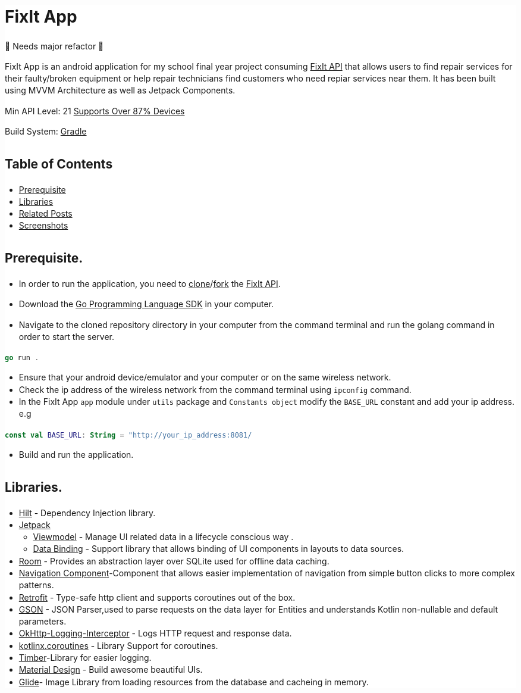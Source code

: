 # FixIt App

🚧 Needs major refactor 🚧

 FixIt App is an android application for my school final year project consuming [FixIt API]("https://github.com/VictorKabata/FixIt-API) that allows users to find repair services for their faulty/broken equipment or help repair technicians find customers who need repiar services near them. 
 It has been built using MVVM Architecture as well as Jetpack Components.

 Min API Level: 21 [Supports Over 87% Devices ](https://developer.android.com/about/dashboards)

 Build System: [Gradle](https://gradle.org/)

 ## Table of Contents

- [Prerequisite](#prerequisite)
- [Libraries](#libraries)
- [Related Posts](#related-posts)
- [Screenshots](#screenshots)

## Prerequisite.
- In order to run the application, you need to [clone]("link_to_clone)/[fork]("link_to_fork) the [FixIt API]("https://github.com/VictorKabata/FixIt-API).

- Download the [Go Programming Language SDK]("https://golang.org/dl/) in your computer.

- Navigate to the cloned repository directory in your computer from the command terminal and run the golang command in order to start the server.

```Go
go run .
```

- Ensure that your android device/emulator and your computer or on the same wireless network.
- Check the ip address of the wireless network from the command terminal using `ipconfig` command.
- In the FixIt App `app` module under `utils` package and `Constants object` modify the `BASE_URL` constant and add your ip address. e.g 
```Kotlin
const val BASE_URL: String = "http://your_ip_address:8081/
```
- Build and run the application.

## Libraries.
- [Hilt](https://github.com/google/hilt) - Dependency Injection library.
- [Jetpack](https://developer.android.com/jetpack)
  - [Viewmodel](https://developer.android.com/topic/libraries/architecture/viewmodel) - Manage UI related data in a lifecycle conscious way .
  - [Data Binding](https://developer.android.com/topic/libraries/data-binding) - Support library that allows binding of UI components in  layouts to data sources.
- [Room]() - Provides an abstraction layer over SQLite used for offline data caching.
- [Navigation Component]()-Component that allows easier implementation of navigation from simple button clicks to more complex patterns.
- [Retrofit](https://square.github.io/retrofit/) - Type-safe http client 
and supports coroutines out of the box.  
- [GSON](https://github.com/square/gson) - JSON Parser,used to parse 
requests on the data layer for Entities and understands Kotlin non-nullable 
and default parameters.
- [OkHttp-Logging-Interceptor](https://github.com/square/okhttp/blob/master/okhttp-logging-interceptor/README.md) - Logs HTTP request and response data.
- [kotlinx.coroutines](https://github.com/Kotlin/kotlinx.coroutines) - Library Support for coroutines.
- [Timber]()-Library for easier logging.
- [Material Design](https://material.io/develop/android/docs/getting-started/) - Build awesome beautiful UIs.
- [Glide]()- Image Library from loading resources from the database and cacheing in memory.